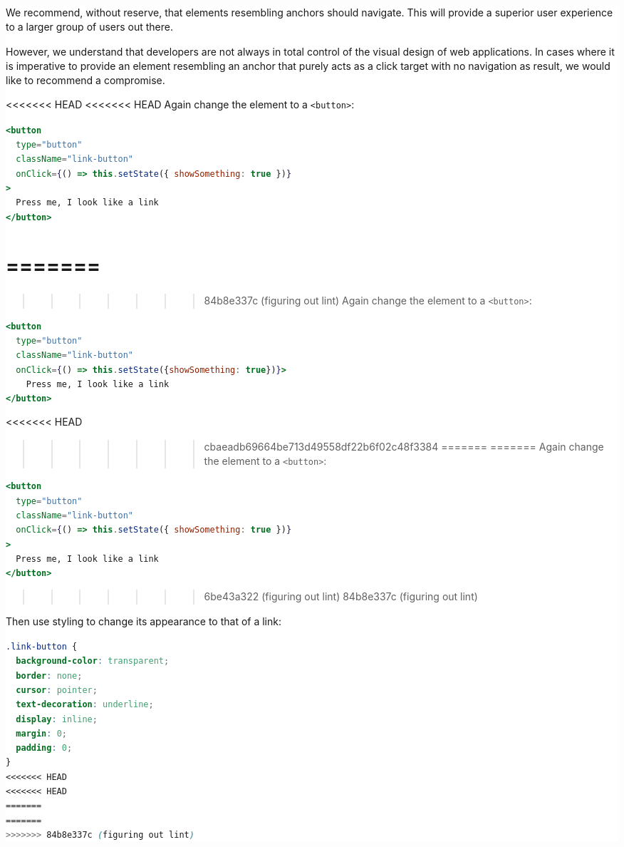 We recommend, without reserve, that elements resembling anchors should navigate. This will provide a superior user experience to a larger group of users out there.

However, we understand that developers are not always in total control of the visual design of web applications. In cases where it is imperative to provide an element resembling an anchor that purely acts as a click target with no navigation as result, we would like to recommend a compromise.

<<<<<<< HEAD
<<<<<<< HEAD
Again change the element to a `<button>`:

```jsx
<button
  type="button"
  className="link-button"
  onClick={() => this.setState({ showSomething: true })}
>
  Press me, I look like a link
</button>
```
=======
=======
>>>>>>> 84b8e337c (figuring out lint)
Again change the element to a `<button>`: 

```jsx
<button 
  type="button"
  className="link-button" 
  onClick={() => this.setState({showSomething: true})}>
    Press me, I look like a link
</button>
``` 
<<<<<<< HEAD
>>>>>>> cbaeadb69664be713d49558df22b6f02c48f3384
=======
=======
Again change the element to a `<button>`:

```jsx
<button
  type="button"
  className="link-button"
  onClick={() => this.setState({ showSomething: true })}
>
  Press me, I look like a link
</button>
```
>>>>>>> 6be43a322 (figuring out lint)
>>>>>>> 84b8e337c (figuring out lint)

Then use styling to change its appearance to that of a link:

```css
.link-button {
  background-color: transparent;
  border: none;
  cursor: pointer;
  text-decoration: underline;
  display: inline;
  margin: 0;
  padding: 0;
}
<<<<<<< HEAD
<<<<<<< HEAD
=======
=======
>>>>>>> 84b8e337c (figuring out lint)
```